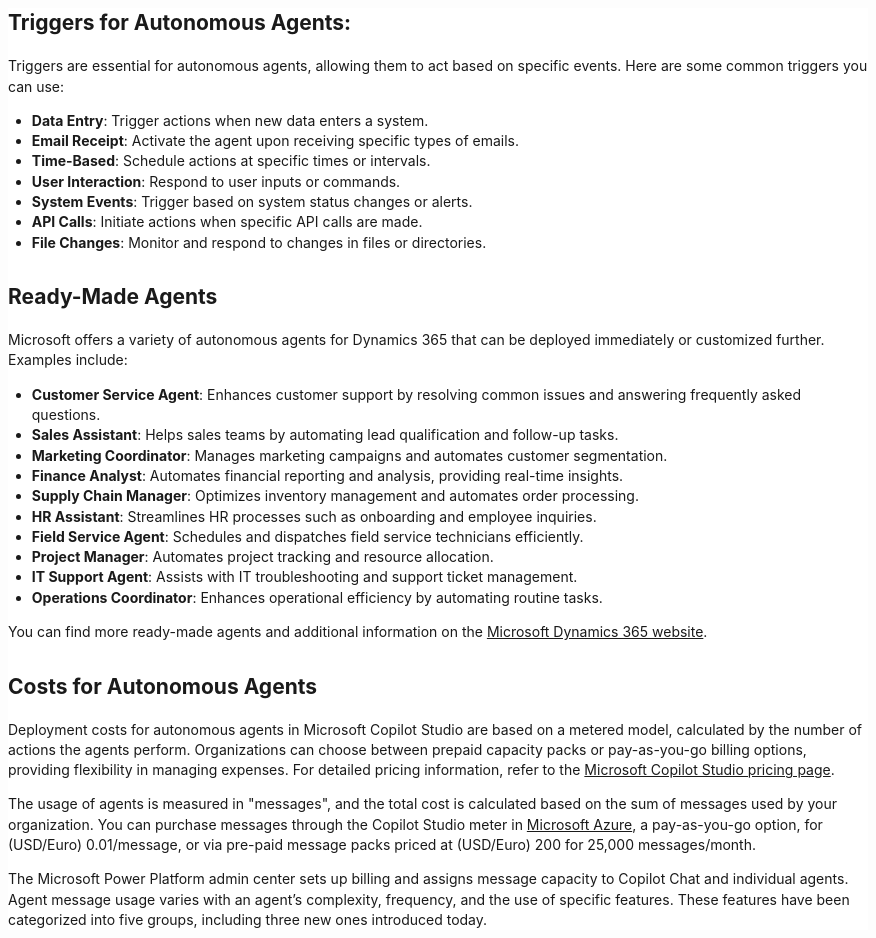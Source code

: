 ## Triggers for Autonomous Agents:

Triggers are essential for autonomous agents, allowing them to act based on specific events. Here are some common triggers you can use:

- **Data Entry**: Trigger actions when new data enters a system.
- **Email Receipt**: Activate the agent upon receiving specific types of emails.
- **Time-Based**: Schedule actions at specific times or intervals.
- **User Interaction**: Respond to user inputs or commands.
- **System Events**: Trigger based on system status changes or alerts.
- **API Calls**: Initiate actions when specific API calls are made.
- **File Changes**: Monitor and respond to changes in files or directories.


## Ready-Made Agents

Microsoft offers a variety of autonomous agents for Dynamics 365 that can be deployed immediately or customized further. Examples include:

- **Customer Service Agent**: Enhances customer support by resolving common issues and answering frequently asked questions.
- **Sales Assistant**: Helps sales teams by automating lead qualification and follow-up tasks.
- **Marketing Coordinator**: Manages marketing campaigns and automates customer segmentation.
- **Finance Analyst**: Automates financial reporting and analysis, providing real-time insights.
- **Supply Chain Manager**: Optimizes inventory management and automates order processing.
- **HR Assistant**: Streamlines HR processes such as onboarding and employee inquiries.
- **Field Service Agent**: Schedules and dispatches field service technicians efficiently.
- **Project Manager**: Automates project tracking and resource allocation.
- **IT Support Agent**: Assists with IT troubleshooting and support ticket management.
- **Operations Coordinator**: Enhances operational efficiency by automating routine tasks.

You can find more ready-made agents and additional information on the [Microsoft Dynamics 365 website](https://www.microsoft.com/en-us/dynamics-365/blog/business-leader/2024/10/21/transform-work-with-autonomous-agents-across-your-business-processes/).

## Costs for Autonomous Agents

Deployment costs for autonomous agents in Microsoft Copilot Studio are based on a metered model, calculated by the number of actions the agents perform. Organizations can choose between prepaid capacity packs or pay-as-you-go billing options, providing flexibility in managing expenses. For detailed pricing information, refer to the [Microsoft Copilot Studio pricing page](https://www.microsoft.com/en-us/microsoft-copilot/blog/copilot-studio/enabling-agents-in-microsoft-365-copilot-chat/?msockid=3f6b995950606d311da58c0351ac6c26).

The usage of agents is measured in "messages", and the total cost is calculated based on the sum of messages used by your organization. You can purchase messages through the Copilot Studio meter in [Microsoft Azure](https://azure.microsoft.com/en-us/pricing/purchase-options/azure-account/search?ef_id=_k_20a9a241b9021b97a234c5c70cba9e80_k_&OCID=AIDcmm5edswduu_SEM__k_20a9a241b9021b97a234c5c70cba9e80_k_&msclkid=20a9a241b9021b97a234c5c70cba9e80), a pay-as-you-go option, for (USD/Euro) 0.01/message, or via pre-paid message packs priced at (USD/Euro) 200 for 25,000 messages/month.  

The Microsoft Power Platform admin center sets up billing and assigns message capacity to Copilot Chat and individual agents. Agent message usage varies with an agent’s complexity, frequency, and the use of specific features. These features have been categorized into five groups, including three new ones introduced today. 
